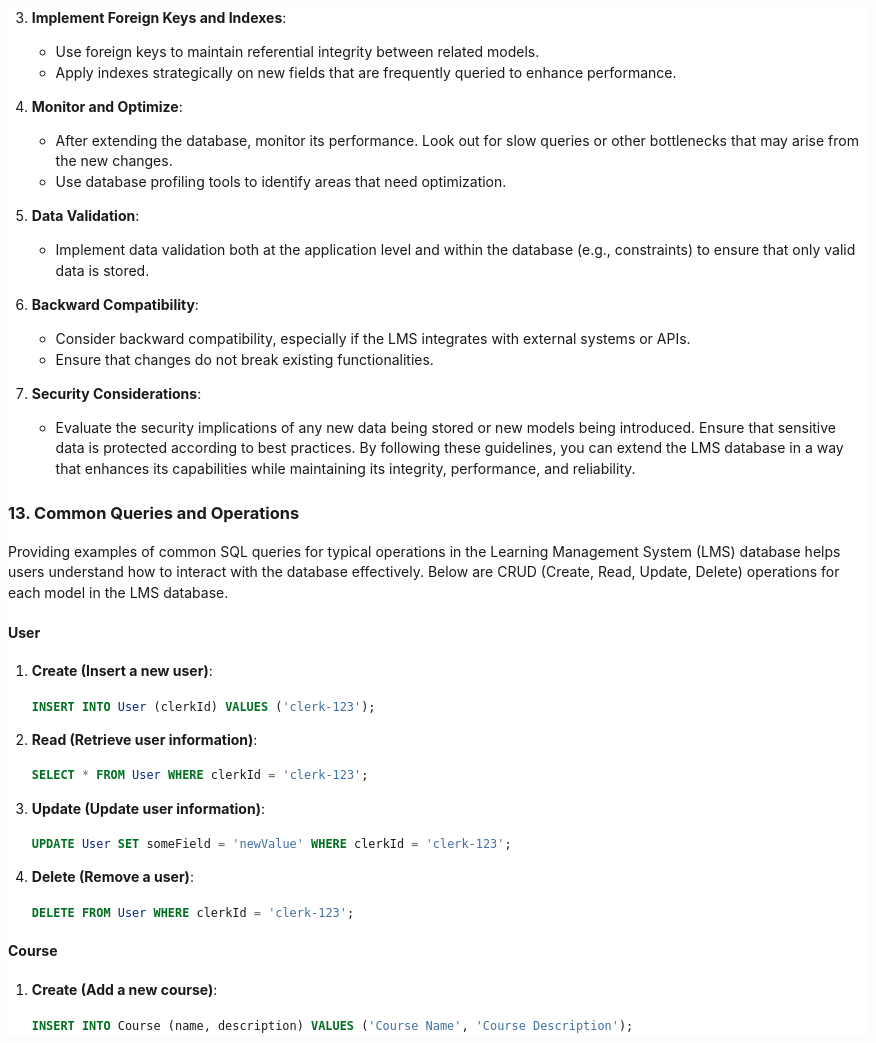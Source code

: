 3. **Implement Foreign Keys and Indexes**:
   - Use foreign keys to maintain referential integrity between related models.
   - Apply indexes strategically on new fields that are frequently queried to enhance performance.

4. **Monitor and Optimize**:
   - After extending the database, monitor its performance. Look out for slow queries or other bottlenecks that may arise from the new changes.
   - Use database profiling tools to identify areas that need optimization.

5. **Data Validation**:
   - Implement data validation both at the application level and within the database (e.g., constraints) to ensure that only valid data is stored.

6. **Backward Compatibility**:
   - Consider backward compatibility, especially if the LMS integrates with external systems or APIs.
   - Ensure that changes do not break existing functionalities.

7. **Security Considerations**:
   - Evaluate the security implications of any new data being stored or new models being introduced. Ensure that sensitive data is protected according to best practices.
By following these guidelines, you can extend the LMS database in a way that enhances its capabilities while maintaining its integrity, performance, and reliability.

### 13. Common Queries and Operations

Providing examples of common SQL queries for typical operations in the Learning Management System (LMS) database helps users understand how to interact with the database effectively. Below are CRUD (Create, Read, Update, Delete) operations for each model in the LMS database.

#### User

1. **Create (Insert a new user)**:
   ```sql
   INSERT INTO User (clerkId) VALUES ('clerk-123');
   ```

2. **Read (Retrieve user information)**:
   ```sql
   SELECT * FROM User WHERE clerkId = 'clerk-123';
   ```

3. **Update (Update user information)**:
   ```sql
   UPDATE User SET someField = 'newValue' WHERE clerkId = 'clerk-123';
   ```

4. **Delete (Remove a user)**:
   ```sql
   DELETE FROM User WHERE clerkId = 'clerk-123';
   ```

#### Course

1. **Create (Add a new course)**:
   ```sql
   INSERT INTO Course (name, description) VALUES ('Course Name', 'Course Description');
   ```
